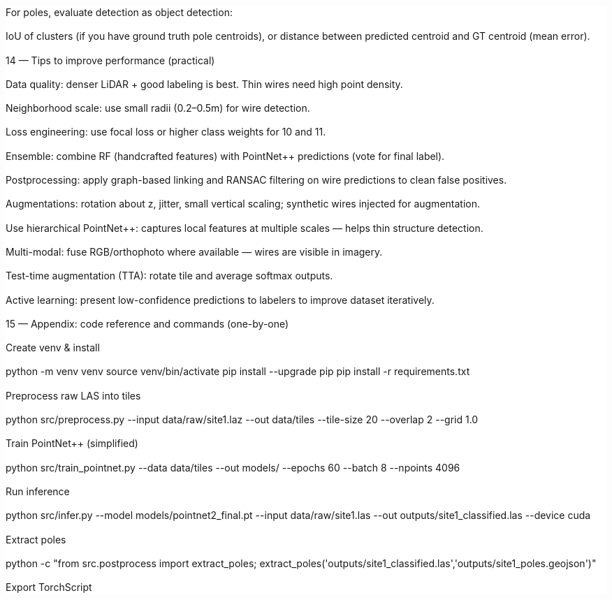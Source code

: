 
For poles, evaluate detection as object detection:

IoU of clusters (if you have ground truth pole centroids), or distance between predicted centroid and GT centroid (mean error).

14 — Tips to improve performance (practical)

Data quality: denser LiDAR + good labeling is best. Thin wires need high point density.

Neighborhood scale: use small radii (0.2–0.5m) for wire detection.

Loss engineering: use focal loss or higher class weights for 10 and 11.

Ensemble: combine RF (handcrafted features) with PointNet++ predictions (vote for final label).

Postprocessing: apply graph-based linking and RANSAC filtering on wire predictions to clean false positives.

Augmentations: rotation about z, jitter, small vertical scaling; synthetic wires injected for augmentation.

Use hierarchical PointNet++: captures local features at multiple scales — helps thin structure detection.

Multi-modal: fuse RGB/orthophoto where available — wires are visible in imagery.

Test-time augmentation (TTA): rotate tile and average softmax outputs.

Active learning: present low-confidence predictions to labelers to improve dataset iteratively.

15 — Appendix: code reference and commands (one-by-one)

Create venv & install

python -m venv venv
source venv/bin/activate
pip install --upgrade pip
pip install -r requirements.txt


Preprocess raw LAS into tiles

python src/preprocess.py --input data/raw/site1.laz --out data/tiles --tile-size 20 --overlap 2 --grid 1.0


Train PointNet++ (simplified)

python src/train_pointnet.py --data data/tiles --out models/ --epochs 60 --batch 8 --npoints 4096


Run inference

python src/infer.py --model models/pointnet2_final.pt --input data/raw/site1.las --out outputs/site1_classified.las --device cuda


Extract poles

python -c "from src.postprocess import extract_poles; extract_poles('outputs/site1_classified.las','outputs/site1_poles.geojson')"


Export TorchScript
